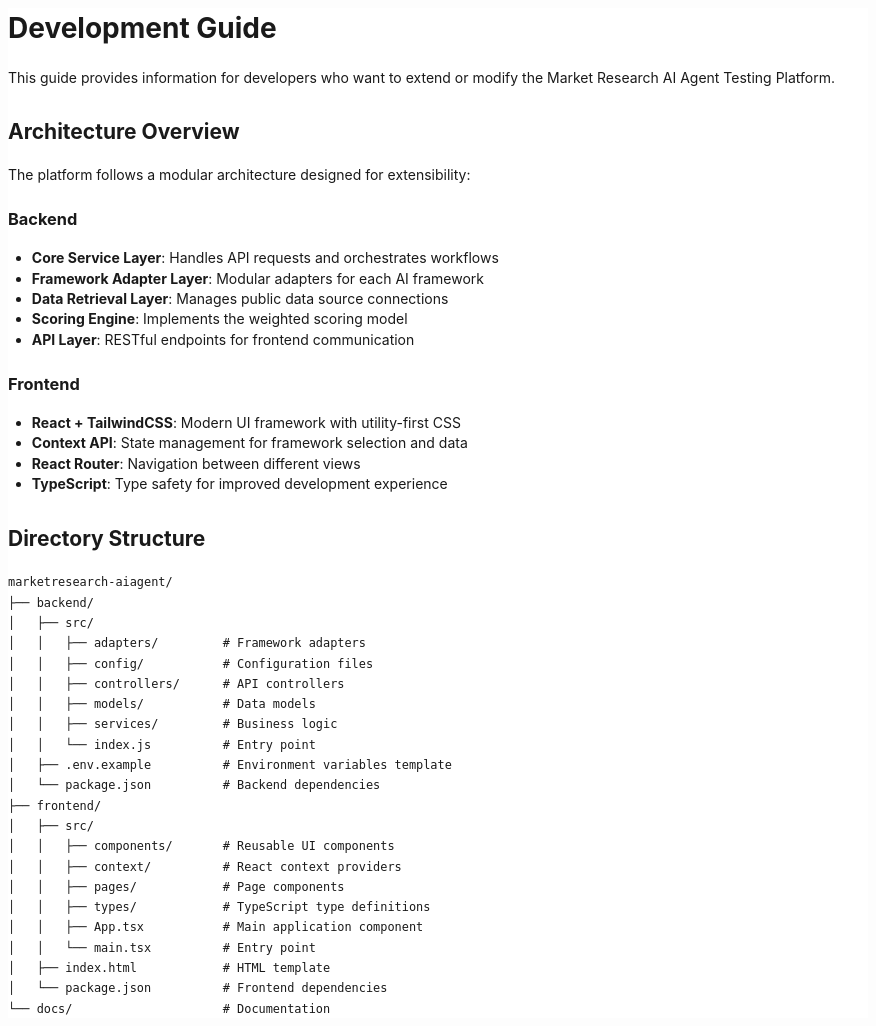 # Development Guide

This guide provides information for developers who want to extend or modify the Market Research AI Agent Testing Platform.

## Architecture Overview

The platform follows a modular architecture designed for extensibility:

### Backend

- **Core Service Layer**: Handles API requests and orchestrates workflows
- **Framework Adapter Layer**: Modular adapters for each AI framework
- **Data Retrieval Layer**: Manages public data source connections
- **Scoring Engine**: Implements the weighted scoring model
- **API Layer**: RESTful endpoints for frontend communication

### Frontend

- **React + TailwindCSS**: Modern UI framework with utility-first CSS
- **Context API**: State management for framework selection and data
- **React Router**: Navigation between different views
- **TypeScript**: Type safety for improved development experience

## Directory Structure

```
marketresearch-aiagent/
├── backend/
│   ├── src/
│   │   ├── adapters/         # Framework adapters
│   │   ├── config/           # Configuration files
│   │   ├── controllers/      # API controllers
│   │   ├── models/           # Data models
│   │   ├── services/         # Business logic
│   │   └── index.js          # Entry point
│   ├── .env.example          # Environment variables template
│   └── package.json          # Backend dependencies
├── frontend/
│   ├── src/
│   │   ├── components/       # Reusable UI components
│   │   ├── context/          # React context providers
│   │   ├── pages/            # Page components
│   │   ├── types/            # TypeScript type definitions
│   │   ├── App.tsx           # Main application component
│   │   └── main.tsx          # Entry point
│   ├── index.html            # HTML template
│   └── package.json          # Frontend dependencies
└── docs/                     # Documentation
```
